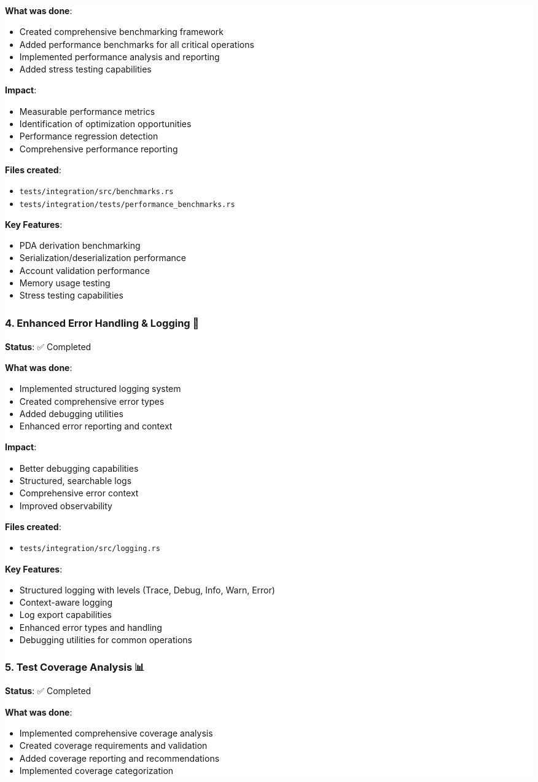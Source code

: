**What was done**:
- Created comprehensive benchmarking framework
- Added performance benchmarks for all critical operations
- Implemented performance analysis and reporting
- Added stress testing capabilities

**Impact**:
- Measurable performance metrics
- Identification of optimization opportunities
- Performance regression detection
- Comprehensive performance reporting

**Files created**:
- `tests/integration/src/benchmarks.rs`
- `tests/integration/tests/performance_benchmarks.rs`

**Key Features**:
- PDA derivation benchmarking
- Serialization/deserialization performance
- Account validation performance
- Memory usage testing
- Stress testing capabilities

### **4. Enhanced Error Handling & Logging** 🐛
**Status**: ✅ Completed

**What was done**:
- Implemented structured logging system
- Created comprehensive error types
- Added debugging utilities
- Enhanced error reporting and context

**Impact**:
- Better debugging capabilities
- Structured, searchable logs
- Comprehensive error context
- Improved observability

**Files created**:
- `tests/integration/src/logging.rs`

**Key Features**:
- Structured logging with levels (Trace, Debug, Info, Warn, Error)
- Context-aware logging
- Log export capabilities
- Enhanced error types and handling
- Debugging utilities for common operations

### **5. Test Coverage Analysis** 📊
**Status**: ✅ Completed

**What was done**:
- Implemented comprehensive coverage analysis
- Created coverage requirements and validation
- Added coverage reporting and recommendations
- Implemented coverage categorization
